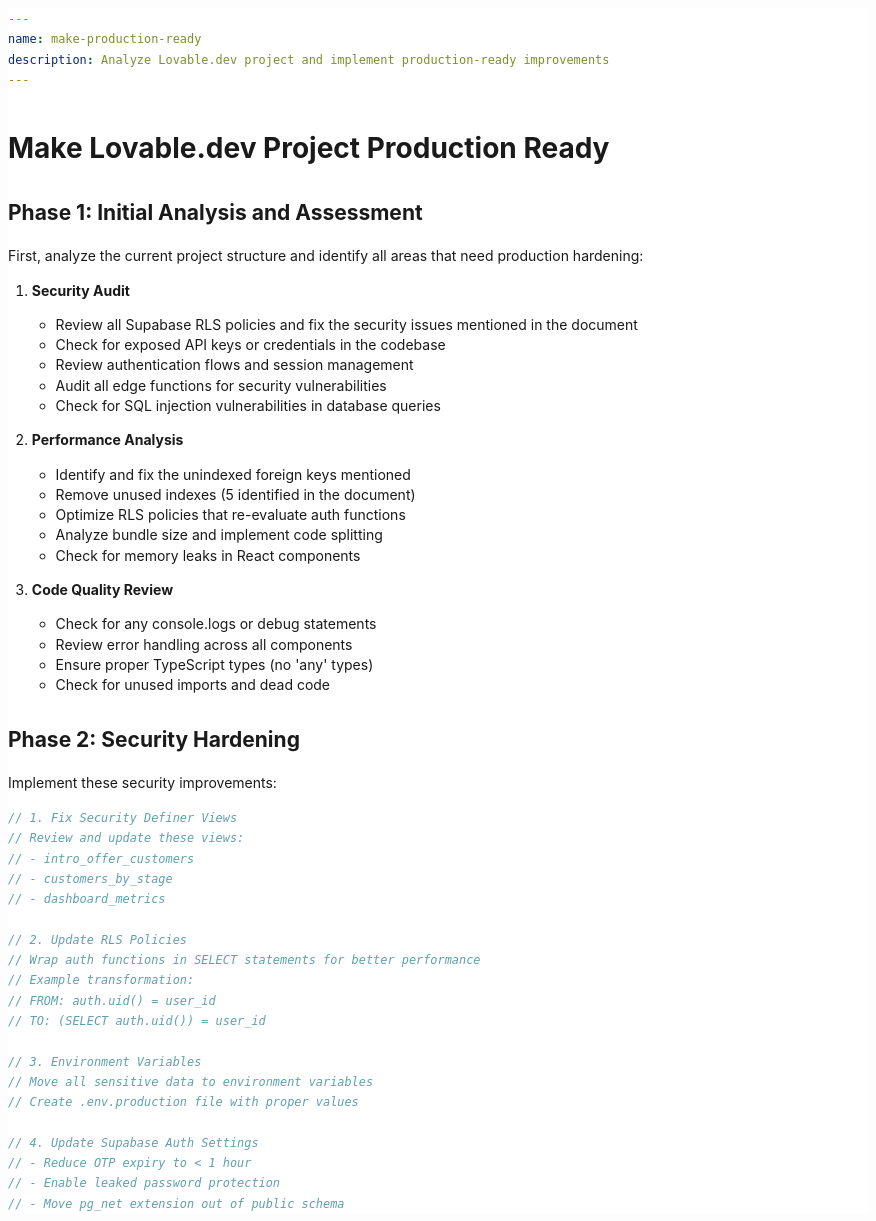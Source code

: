 ```yaml
---
name: make-production-ready
description: Analyze Lovable.dev project and implement production-ready improvements
---
```


# Make Lovable.dev Project Production Ready

## Phase 1: Initial Analysis and Assessment

First, analyze the current project structure and identify all areas that need production hardening:

1. **Security Audit**
   - Review all Supabase RLS policies and fix the security issues mentioned in the document
   - Check for exposed API keys or credentials in the codebase
   - Review authentication flows and session management
   - Audit all edge functions for security vulnerabilities
   - Check for SQL injection vulnerabilities in database queries

2. **Performance Analysis**
   - Identify and fix the unindexed foreign keys mentioned
   - Remove unused indexes (5 identified in the document)
   - Optimize RLS policies that re-evaluate auth functions
   - Analyze bundle size and implement code splitting
   - Check for memory leaks in React components

3. **Code Quality Review**
   - Check for any console.logs or debug statements
   - Review error handling across all components
   - Ensure proper TypeScript types (no 'any' types)
   - Check for unused imports and dead code

## Phase 2: Security Hardening

Implement these security improvements:

```typescript
// 1. Fix Security Definer Views
// Review and update these views:
// - intro_offer_customers
// - customers_by_stage  
// - dashboard_metrics

// 2. Update RLS Policies
// Wrap auth functions in SELECT statements for better performance
// Example transformation:
// FROM: auth.uid() = user_id
// TO: (SELECT auth.uid()) = user_id

// 3. Environment Variables
// Move all sensitive data to environment variables
// Create .env.production file with proper values

// 4. Update Supabase Auth Settings
// - Reduce OTP expiry to < 1 hour
// - Enable leaked password protection
// - Move pg_net extension out of public schema
```
